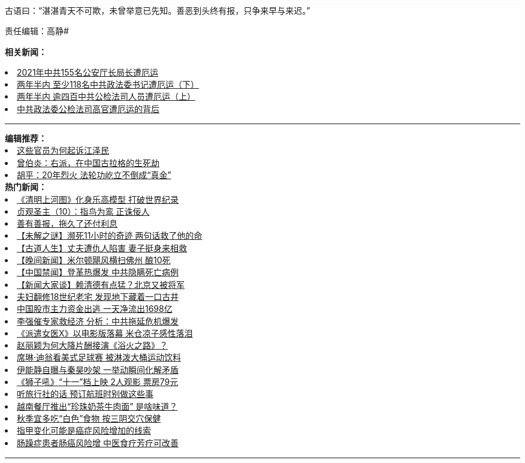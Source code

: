 <p>古语曰：“湛湛青天不可欺，未曾举意已先知。善恶到头终有报，只争来早与来迟。”</p>
<p>责任编辑：高静#</p>
	
<strong>相关新闻：</strong>
<li><a href="https://github.com/1992513/djy/blob/master/gb/22/3/11/n13639340.md#1">2021年中共155名公安厅长局长遭厄运</a></li>
<li><a href="https://github.com/1992513/djy/blob/master/gb/22/6/22/n13765066.md#1">两年半内 至少118名中共政法委书记遭厄运（下）</a></li>
<li><a href="https://github.com/1992513/djy/blob/master/gb/22/6/26/n13767733.md#1">两年半内 逾四百中共公检法司人员遭厄运（上）</a></li>
<li><a href="https://github.com/1992513/djy/blob/master/gb/22/7/6/n13774880.md#1">中共政法委公检法司高官遭厄运的背后</a></li>
<hr>
<strong>编辑推荐：</strong>
<li><a href="https://github.com/1992513/djy/blob/master/gb/18/8/28/n10672014.md?dfh#1" target="_blank">这些官员为何起诉江泽民</a></li><li><a href="https://github.com/1992513/djy/blob/master/gb/18/1/11/n10047238.md#1" target="_blank">曾伯炎：右派，在中国古拉格的生死劫</a></li><li><a href="https://github.com/1992513/djy/blob/master/gb/19/7/17/n11390870.md#1" target="_blank">胡平：20年烈火 法轮功屹立不倒成“真金”</a></li>
<strong>热门新闻：</strong>
<li><a href="https://github.com/1992513/djy/blob/master/gb/24/10/4/n14344260.md#1">《清明上河图》化身乐高模型 打破世界纪录</a></li>
<li><a href="https://github.com/1992513/djy/blob/master/gb/24/10/1/n14341684.md#1">贞观圣主（10）：指鸟为鸾 正诛佞人</a></li>
<li><a href="https://github.com/1992513/djy/blob/master/gb/8/6/1/n2138665.md#1">善有善报，拖久了还付利息</a></li>
<li><a href="https://github.com/1992513/djy/blob/master/gb/24/10/7/n14345820.md#1">【未解之谜】濒死11小时的奇迹 两句话救了他的命</a></li>
<li><a href="https://github.com/1992513/djy/blob/master/gb/24/10/3/n14343046.md#1">【古道人生】丈夫遭仇人陷害 妻子挺身来相救</a></li>
<li><a href="https://github.com/1992513/djy/blob/master/gb/24/10/3/n14343392.md#1">【晚间新闻】米尔顿飓风横扫佛州 酿10死</a></li>
<li><a href="https://github.com/1992513/djy/blob/master/gb/24/10/3/n14343395.md#1">【中国禁闻】登革热爆发 中共隐瞒死亡病例</a></li>
<li><a href="https://github.com/1992513/djy/blob/master/gb/24/10/11/n14348782.md#1">【新闻大家谈】赖清德有点猛？北京又被将军</a></li>
<li><a href="https://github.com/1992513/djy/blob/master/gb/24/10/9/n14347022.md#1">夫妇翻修18世纪老宅 发现地下藏着一口古井</a></li>
<li><a href="https://github.com/1992513/djy/blob/master/gb/24/10/9/n14346861.md#1">中国股市主力资金出逃 一天净流出1698亿</a></li>
<li><a href="https://github.com/1992513/djy/blob/master/gb/24/10/9/n14347017.md#1">李强催专家救经济 分析：中共拖延危机爆发</a></li>
<li><a href="https://github.com/1992513/djy/blob/master/gb/24/10/8/n14346417.md#1">《派遣女医X》以电影版落幕 米仓凉子感性落泪</a></li>
<li><a href="https://github.com/1992513/djy/blob/master/gb/24/10/10/n14348245.md#1">赵丽颖为何大降片酬接演《浴火之路》？</a></li>
<li><a href="https://github.com/1992513/djy/blob/master/gb/24/10/8/n14346796.md#1">席琳·迪翁看美式足球赛 被淋泼大桶运动饮料</a></li>
<li><a href="https://github.com/1992513/djy/blob/master/gb/24/10/9/n14347585.md#1">伊能静自曝与秦昊吵架 一举动瞬间化解矛盾</a></li>
<li><a href="https://github.com/1992513/djy/blob/master/gb/24/10/8/n14346747.md#1">《狮子吼》“十一”档上映 2人观影 票房79元</a></li>
<li><a href="https://github.com/1992513/djy/blob/master/gb/24/10/10/n14347911.md#1">听旅行社的话 预订航班时别做这些事</a></li>
<li><a href="https://github.com/1992513/djy/blob/master/gb/24/10/9/n14346990.md#1">越南餐厅推出“珍珠奶茶牛肉面” 是啥味道？</a></li>
<li><a href="https://github.com/1992513/djy/blob/master/gb/24/10/8/n14346769.md#1">秋季宜多吃“白色”食物 按三阴交穴保健</a></li>
<li><a href="https://github.com/1992513/djy/blob/master/gb/24/10/7/n14345706.md#1">指甲变化可能是癌症风险增加的线索</a></li>
<li><a href="https://github.com/1992513/djy/blob/master/gb/24/10/4/n14343757.md#1">肠躁症患者肠癌风险增 中医食疗芳疗可改善</a></li>
<hr>